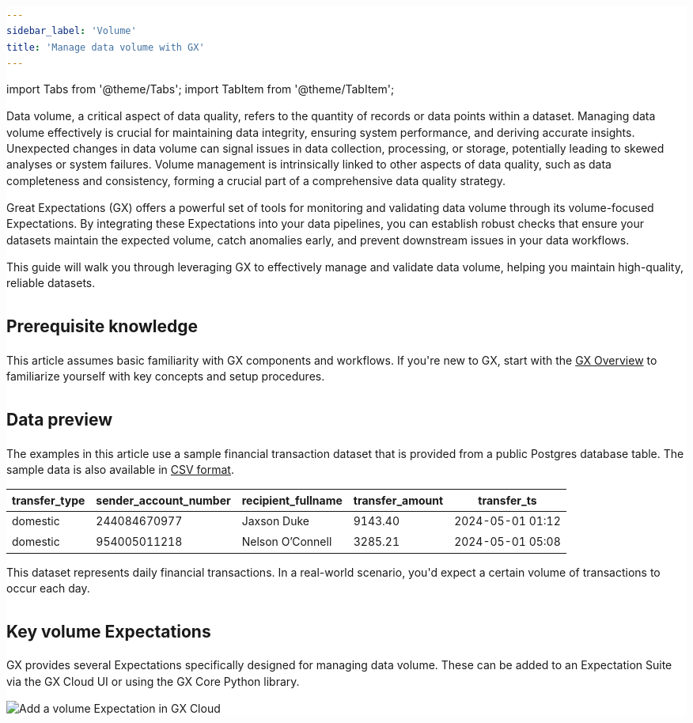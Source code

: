 ```yaml
---
sidebar_label: 'Volume'
title: 'Manage data volume with GX'
---
```

import Tabs from '@theme/Tabs';
import TabItem from '@theme/TabItem';

Data volume, a critical aspect of data quality, refers to the quantity of records or data points within a dataset. Managing data volume effectively is crucial for maintaining data integrity, ensuring system performance, and deriving accurate insights. Unexpected changes in data volume can signal issues in data collection, processing, or storage, potentially leading to skewed analyses or system failures. Volume management is intrinsically linked to other aspects of data quality, such as data completeness and consistency, forming a crucial part of a comprehensive data quality strategy.

Great Expectations (GX) offers a powerful set of tools for monitoring and validating data volume through its volume-focused Expectations. By integrating these Expectations into your data pipelines, you can establish robust checks that ensure your datasets maintain the expected volume, catch anomalies early, and prevent downstream issues in your data workflows.

This guide will walk you through leveraging GX to effectively manage and validate data volume, helping you maintain high-quality, reliable datasets.

## Prerequisite knowledge

This article assumes basic familiarity with GX components and workflows. If you're new to GX, start with the [GX Overview](/core/introduction/gx_overview.md) to familiarize yourself with key concepts and setup procedures.

## Data preview

The examples in this article use a sample financial transaction dataset that is provided from a public Postgres database table. The sample data is also available in [CSV format](https://raw.githubusercontent.com/great-expectations/great_expectations/develop/tests/test_sets/learn_data_quality_use_cases/volume_financial_transfers.csv).

| transfer_type     | sender_account_number  | recipient_fullname | transfer_amount | transfer_ts       |
|----------|------------------------|--------------------|-----------------|---------------------|
| domestic | 244084670977           | Jaxson Duke        | 9143.40         | 2024-05-01 01:12    |
| domestic | 954005011218           | Nelson O’Connell   | 3285.21         | 2024-05-01 05:08    |

This dataset represents daily financial transactions. In a real-world scenario, you'd expect a certain volume of transactions to occur each day.

## Key volume Expectations

GX provides several Expectations specifically designed for managing data volume. These can be added to an Expectation Suite via the GX Cloud UI or using the GX Core Python library.

![Add a volume Expectation in GX Cloud](./volume_resources/gx_cloud_volume_expectations_add.gif)
